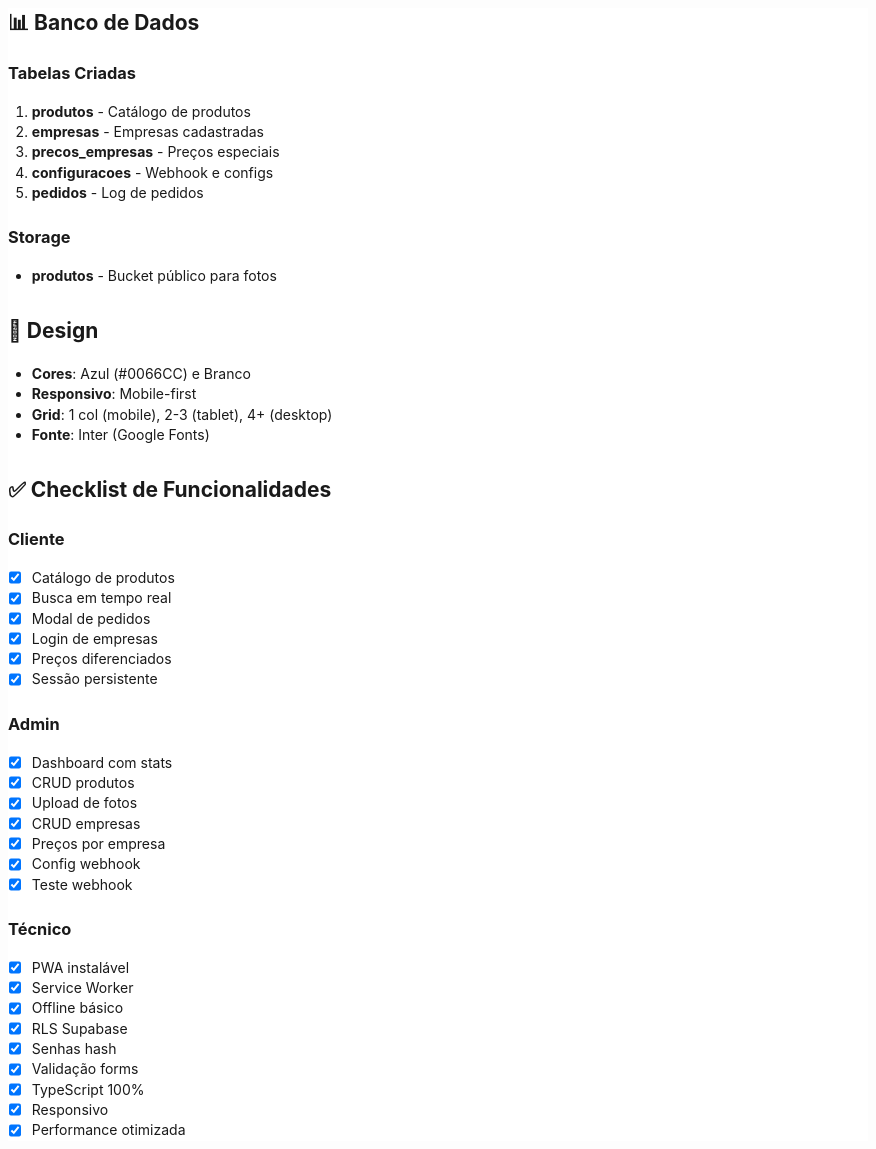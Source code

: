 ## 📊 Banco de Dados

### Tabelas Criadas
1. **produtos** - Catálogo de produtos
2. **empresas** - Empresas cadastradas
3. **precos_empresas** - Preços especiais
4. **configuracoes** - Webhook e configs
5. **pedidos** - Log de pedidos

### Storage
- **produtos** - Bucket público para fotos

## 🎨 Design

- **Cores**: Azul (#0066CC) e Branco
- **Responsivo**: Mobile-first
- **Grid**: 1 col (mobile), 2-3 (tablet), 4+ (desktop)
- **Fonte**: Inter (Google Fonts)

## ✅ Checklist de Funcionalidades

### Cliente
- [x] Catálogo de produtos
- [x] Busca em tempo real
- [x] Modal de pedidos
- [x] Login de empresas
- [x] Preços diferenciados
- [x] Sessão persistente

### Admin
- [x] Dashboard com stats
- [x] CRUD produtos
- [x] Upload de fotos
- [x] CRUD empresas
- [x] Preços por empresa
- [x] Config webhook
- [x] Teste webhook

### Técnico
- [x] PWA instalável
- [x] Service Worker
- [x] Offline básico
- [x] RLS Supabase
- [x] Senhas hash
- [x] Validação forms
- [x] TypeScript 100%
- [x] Responsivo
- [x] Performance otimizada
